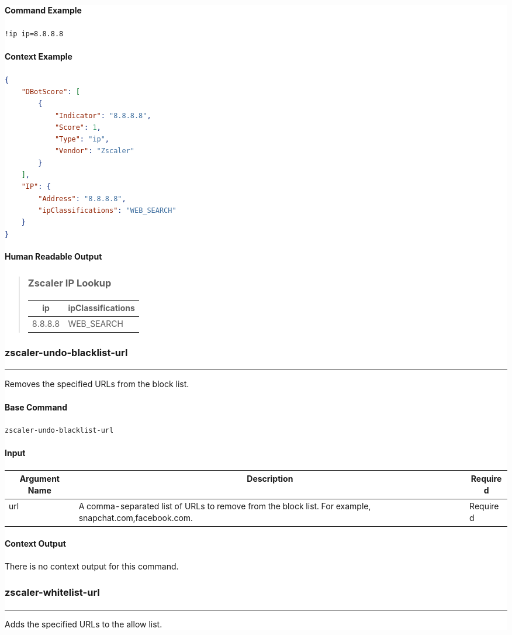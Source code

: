 


#### Command Example
```!ip ip=8.8.8.8```

#### Context Example
```json
{
    "DBotScore": [
        {
            "Indicator": "8.8.8.8",
            "Score": 1,
            "Type": "ip",
            "Vendor": "Zscaler"
        }
    ],
    "IP": {
        "Address": "8.8.8.8",
        "ipClassifications": "WEB_SEARCH"
    }
}
```

#### Human Readable Output

>### Zscaler IP Lookup
>|ip|ipClassifications|
>|---|---|
>| 8.8.8.8 | WEB_SEARCH |


### zscaler-undo-blacklist-url
***
Removes the specified URLs from the block list.


#### Base Command

`zscaler-undo-blacklist-url`
#### Input

| **Argument Name** | **Description** | **Required** |
| --- | --- | --- |
| url | A comma-separated list of URLs to remove from the block list. For example, snapchat.com,facebook.com. | Required | 


#### Context Output

There is no context output for this command.


### zscaler-whitelist-url
***
Adds the specified URLs to the allow list.
